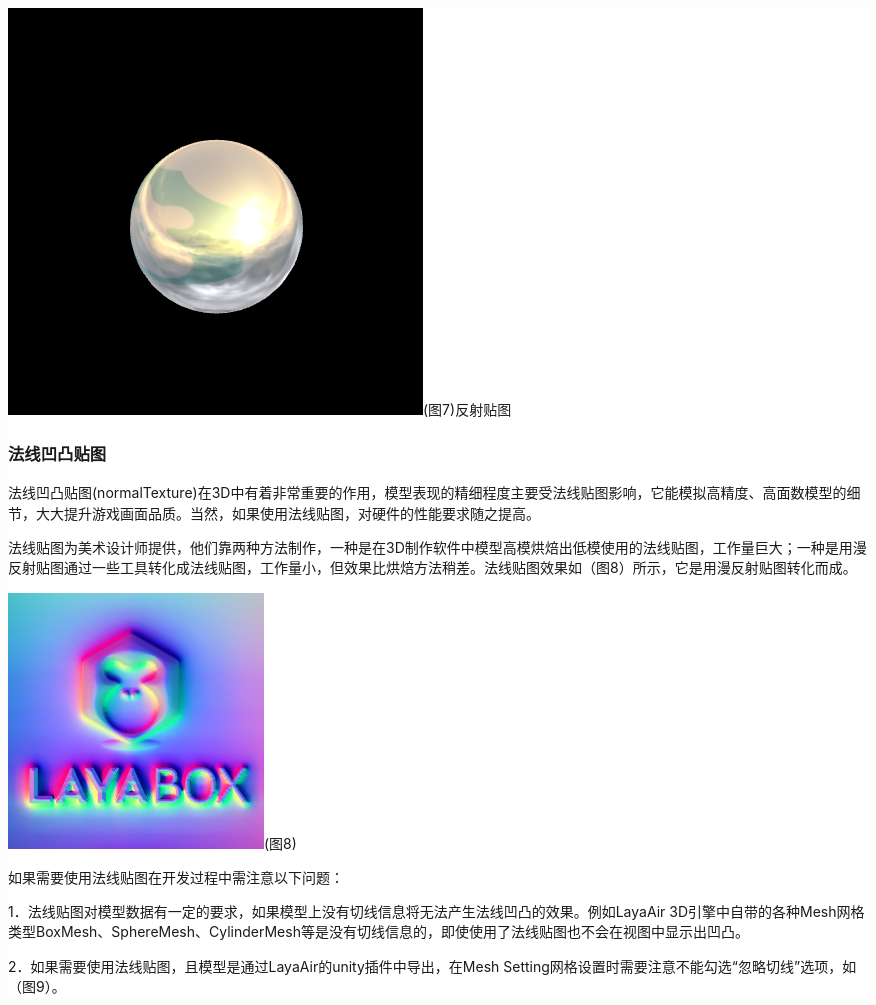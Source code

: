 ![7](img/7.png)(图7)反射贴图</br>



### 法线凹凸贴图

法线凹凸贴图(normalTexture)在3D中有着非常重要的作用，模型表现的精细程度主要受法线贴图影响，它能模拟高精度、高面数模型的细节，大大提升游戏画面品质。当然，如果使用法线贴图，对硬件的性能要求随之提高。

法线贴图为美术设计师提供，他们靠两种方法制作，一种是在3D制作软件中模型高模烘焙出低模使用的法线贴图，工作量巨大；一种是用漫反射贴图通过一些工具转化成法线贴图，工作量小，但效果比烘焙方法稍差。法线贴图效果如（图8）所示，它是用漫反射贴图转化而成。

![8](img/8.png)(图8)</br>

如果需要使用法线贴图在开发过程中需注意以下问题：

1．法线贴图对模型数据有一定的要求，如果模型上没有切线信息将无法产生法线凹凸的效果。例如LayaAir 3D引擎中自带的各种Mesh网格类型BoxMesh、SphereMesh、CylinderMesh等是没有切线信息的，即使使用了法线贴图也不会在视图中显示出凹凸。

2．如果需要使用法线贴图，且模型是通过LayaAir的unity插件中导出，在Mesh Setting网格设置时需要注意不能勾选“忽略切线”选项，如（图9）。
